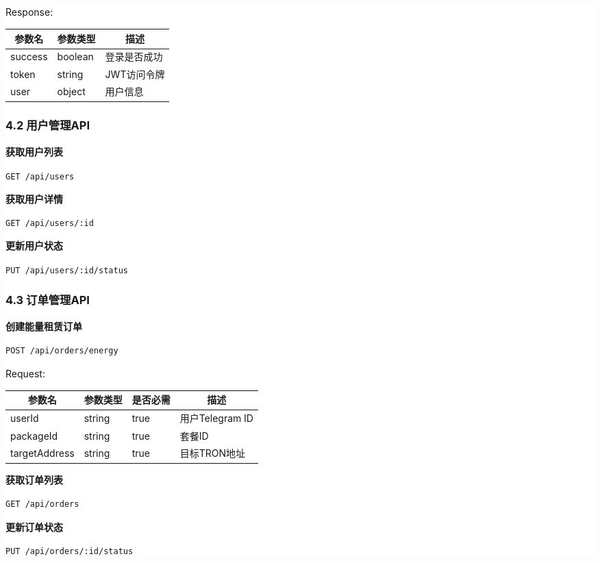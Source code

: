 Response:

| 参数名     | 参数类型    | 描述      |
| ------- | ------- | ------- |
| success | boolean | 登录是否成功  |
| token   | string  | JWT访问令牌 |
| user    | object  | 用户信息    |

### 4.2 用户管理API

**获取用户列表**

```
GET /api/users
```

**获取用户详情**

```
GET /api/users/:id
```

**更新用户状态**

```
PUT /api/users/:id/status
```

### 4.3 订单管理API

**创建能量租赁订单**

```
POST /api/orders/energy
```

Request:

| 参数名           | 参数类型   | 是否必需 | 描述            |
| ------------- | ------ | ---- | ------------- |
| userId        | string | true | 用户Telegram ID |
| packageId     | string | true | 套餐ID          |
| targetAddress | string | true | 目标TRON地址      |

**获取订单列表**

```
GET /api/orders
```

**更新订单状态**

```
PUT /api/orders/:id/status
```
